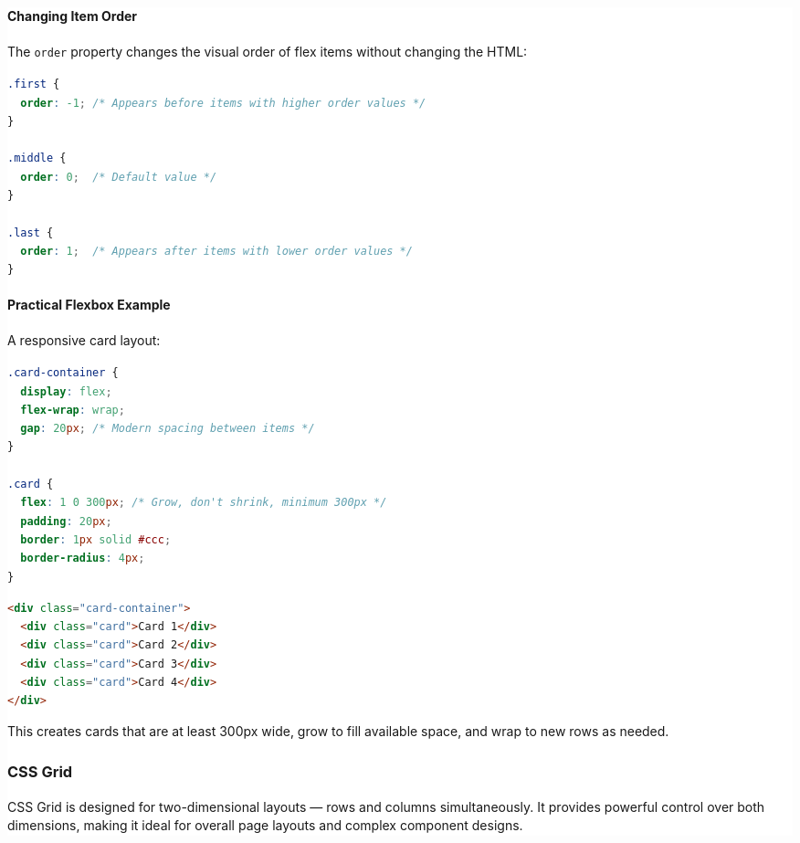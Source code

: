 #### Changing Item Order

The `order` property changes the visual order of flex items without changing the HTML:

```css
.first {
  order: -1; /* Appears before items with higher order values */
}

.middle {
  order: 0;  /* Default value */
}

.last {
  order: 1;  /* Appears after items with lower order values */
}
```

#### Practical Flexbox Example

A responsive card layout:

```css
.card-container {
  display: flex;
  flex-wrap: wrap;
  gap: 20px; /* Modern spacing between items */
}

.card {
  flex: 1 0 300px; /* Grow, don't shrink, minimum 300px */
  padding: 20px;
  border: 1px solid #ccc;
  border-radius: 4px;
}
```

```html
<div class="card-container">
  <div class="card">Card 1</div>
  <div class="card">Card 2</div>
  <div class="card">Card 3</div>
  <div class="card">Card 4</div>
</div>
```

This creates cards that are at least 300px wide, grow to fill available space, and wrap to new rows as needed.

### CSS Grid

CSS Grid is designed for two-dimensional layouts — rows and columns simultaneously. It provides powerful control over both dimensions, making it ideal for overall page layouts and complex component designs.

